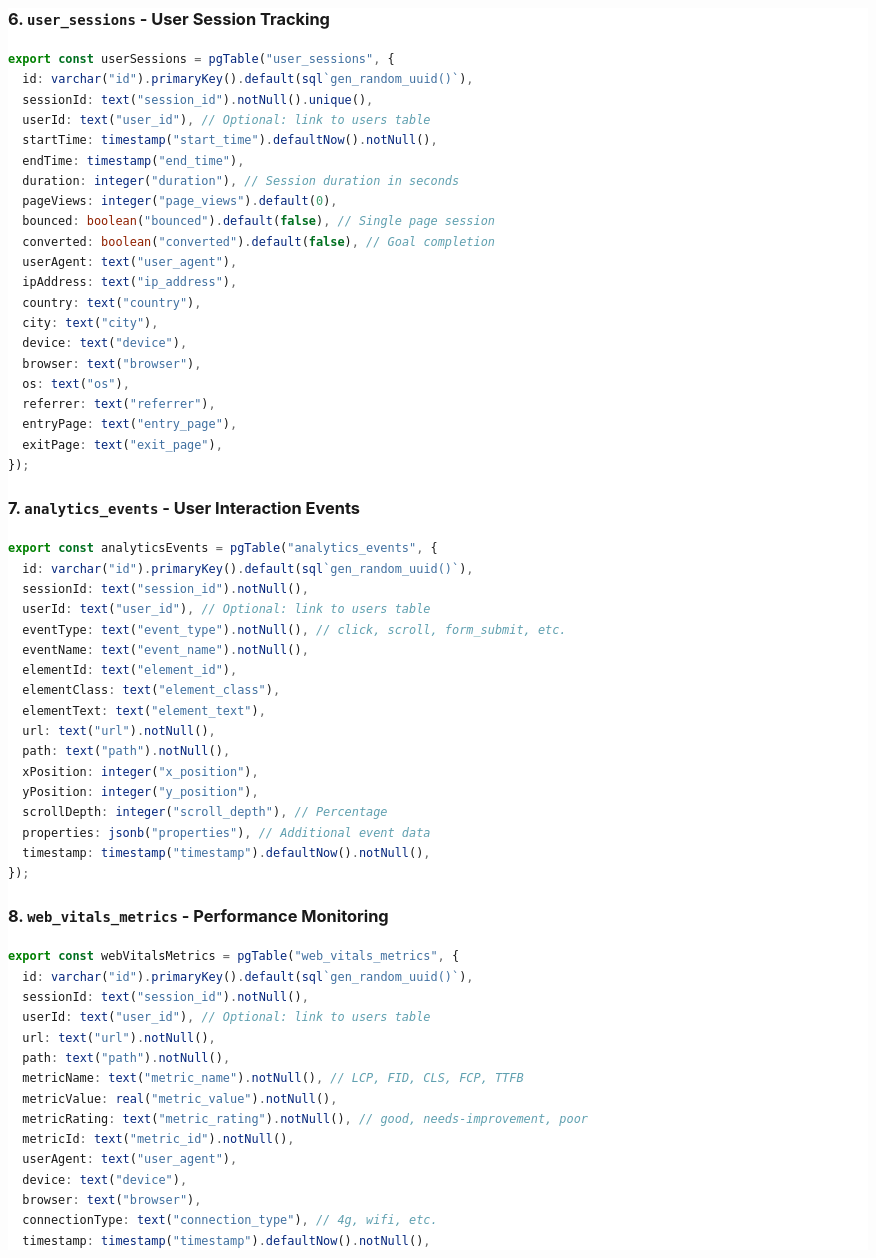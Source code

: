 ### 6. `user_sessions` - User Session Tracking
```typescript
export const userSessions = pgTable("user_sessions", {
  id: varchar("id").primaryKey().default(sql`gen_random_uuid()`),
  sessionId: text("session_id").notNull().unique(),
  userId: text("user_id"), // Optional: link to users table
  startTime: timestamp("start_time").defaultNow().notNull(),
  endTime: timestamp("end_time"),
  duration: integer("duration"), // Session duration in seconds
  pageViews: integer("page_views").default(0),
  bounced: boolean("bounced").default(false), // Single page session
  converted: boolean("converted").default(false), // Goal completion
  userAgent: text("user_agent"),
  ipAddress: text("ip_address"),
  country: text("country"),
  city: text("city"),
  device: text("device"),
  browser: text("browser"),
  os: text("os"),
  referrer: text("referrer"),
  entryPage: text("entry_page"),
  exitPage: text("exit_page"),
});
```

### 7. `analytics_events` - User Interaction Events
```typescript
export const analyticsEvents = pgTable("analytics_events", {
  id: varchar("id").primaryKey().default(sql`gen_random_uuid()`),
  sessionId: text("session_id").notNull(),
  userId: text("user_id"), // Optional: link to users table
  eventType: text("event_type").notNull(), // click, scroll, form_submit, etc.
  eventName: text("event_name").notNull(),
  elementId: text("element_id"),
  elementClass: text("element_class"),
  elementText: text("element_text"),
  url: text("url").notNull(),
  path: text("path").notNull(),
  xPosition: integer("x_position"),
  yPosition: integer("y_position"),
  scrollDepth: integer("scroll_depth"), // Percentage
  properties: jsonb("properties"), // Additional event data
  timestamp: timestamp("timestamp").defaultNow().notNull(),
});
```

### 8. `web_vitals_metrics` - Performance Monitoring
```typescript
export const webVitalsMetrics = pgTable("web_vitals_metrics", {
  id: varchar("id").primaryKey().default(sql`gen_random_uuid()`),
  sessionId: text("session_id").notNull(),
  userId: text("user_id"), // Optional: link to users table
  url: text("url").notNull(),
  path: text("path").notNull(),
  metricName: text("metric_name").notNull(), // LCP, FID, CLS, FCP, TTFB
  metricValue: real("metric_value").notNull(),
  metricRating: text("metric_rating").notNull(), // good, needs-improvement, poor
  metricId: text("metric_id").notNull(),
  userAgent: text("user_agent"),
  device: text("device"),
  browser: text("browser"),
  connectionType: text("connection_type"), // 4g, wifi, etc.
  timestamp: timestamp("timestamp").defaultNow().notNull(),
```